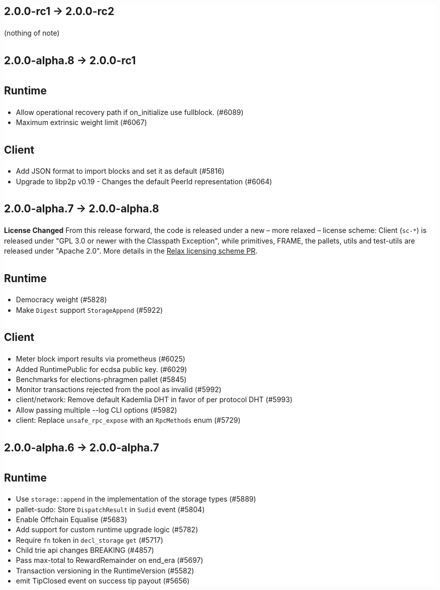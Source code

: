 ## 2.0.0-rc1 -> 2.0.0-rc2

(nothing of note)

## 2.0.0-alpha.8 -> 2.0.0-rc1

Runtime
-------

* Allow operational recovery path if on_initialize use fullblock. (#6089)
* Maximum extrinsic weight limit (#6067)

Client
------

* Add JSON format to import blocks and set it as default (#5816)
* Upgrade to libp2p v0.19 - Changes the default PeerId representation (#6064)


## 2.0.0-alpha.7 -> 2.0.0-alpha.8

**License Changed**
From this release forward, the code is released under a new – more relaxed – license scheme: Client (`sc-*`) is released under "GPL 3.0 or newer with the Classpath Exception", while primitives, FRAME, the pallets, utils and test-utils are released under "Apache 2.0". More details in the [Relax licensing scheme PR](https://https://github.com/AXIA-DEV/axlib/pull/5947).

Runtime
-------

* Democracy weight (#5828)
* Make `Digest` support `StorageAppend` (#5922)

Client
------

* Meter block import results via prometheus (#6025)
* Added RuntimePublic for ecdsa public key. (#6029)
* Benchmarks for elections-phragmen pallet (#5845)
* Monitor transactions rejected from the pool as invalid (#5992)
* client/network: Remove default Kademlia DHT in favor of per protocol DHT (#5993)
* Allow passing multiple --log CLI options (#5982)
* client: Replace `unsafe_rpc_expose` with an `RpcMethods` enum (#5729)

## 2.0.0-alpha.6 -> 2.0.0-alpha.7

Runtime
-------

* Use `storage::append` in the implementation of the storage types (#5889)
* pallet-sudo: Store `DispatchResult` in `Sudid` event (#5804)
* Enable Offchain Equalise (#5683)
* Add support for custom runtime upgrade logic (#5782)
* Require `fn` token in `decl_storage` `get` (#5717)
* Child trie api changes BREAKING (#4857)
* Pass max-total to RewardRemainder on end_era (#5697)
* Transaction versioning in the RuntimeVersion (#5582)
* emit TipClosed event on success tip payout (#5656)
